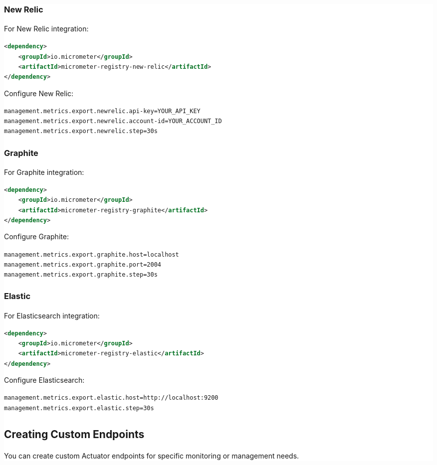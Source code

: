 ### New Relic

For New Relic integration:

```xml
<dependency>
    <groupId>io.micrometer</groupId>
    <artifactId>micrometer-registry-new-relic</artifactId>
</dependency>
```

Configure New Relic:
```properties
management.metrics.export.newrelic.api-key=YOUR_API_KEY
management.metrics.export.newrelic.account-id=YOUR_ACCOUNT_ID
management.metrics.export.newrelic.step=30s
```

### Graphite

For Graphite integration:

```xml
<dependency>
    <groupId>io.micrometer</groupId>
    <artifactId>micrometer-registry-graphite</artifactId>
</dependency>
```

Configure Graphite:
```properties
management.metrics.export.graphite.host=localhost
management.metrics.export.graphite.port=2004
management.metrics.export.graphite.step=30s
```

### Elastic

For Elasticsearch integration:

```xml
<dependency>
    <groupId>io.micrometer</groupId>
    <artifactId>micrometer-registry-elastic</artifactId>
</dependency>
```

Configure Elasticsearch:
```properties
management.metrics.export.elastic.host=http://localhost:9200
management.metrics.export.elastic.step=30s
```

## Creating Custom Endpoints

You can create custom Actuator endpoints for specific monitoring or management needs.
